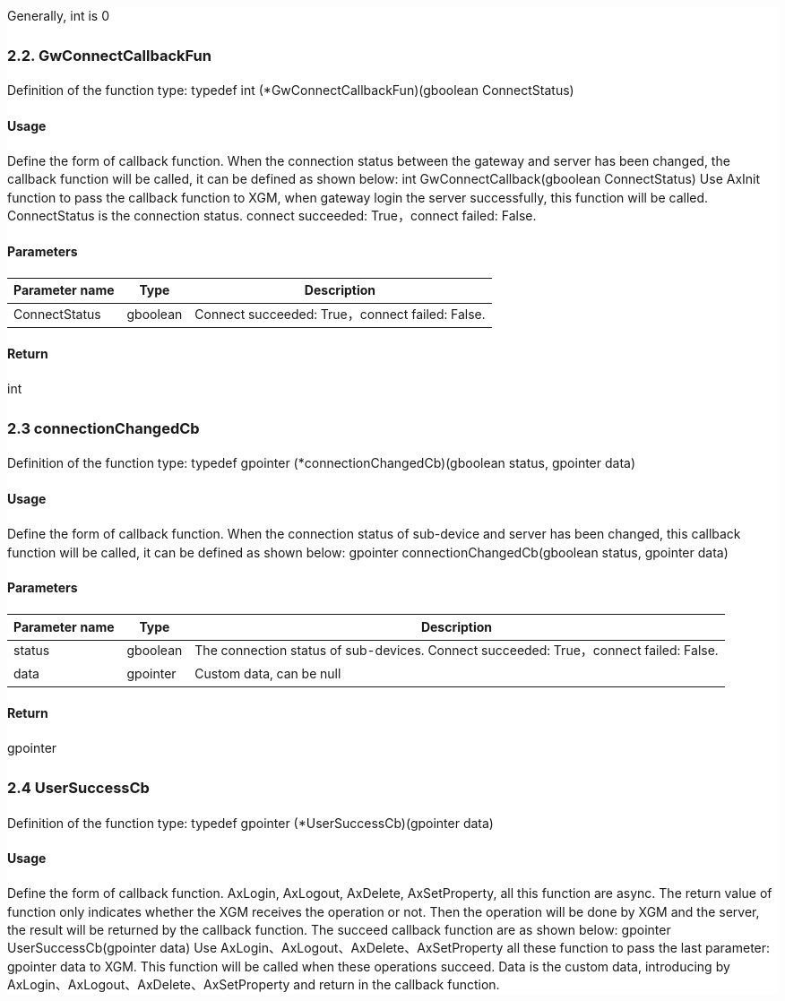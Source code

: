 Generally, int is 0

### 2.2. GwConnectCallbackFun

Definition of the function type: typedef int (*GwConnectCallbackFun)(gboolean ConnectStatus)

#### Usage

Define the form of callback function. When the connection status between the gateway and server has been changed, the callback function will be called, it can be defined as shown below: 
int GwConnectCallback(gboolean ConnectStatus)
Use AxInit function to pass the callback function to XGM, when gateway login the server successfully, this function will be called. ConnectStatus is the connection status. connect succeeded: True，connect failed: False.

#### Parameters

|Parameter name|Type|Description|
|----|----|----|
ConnectStatus|gboolean|Connect succeeded: True，connect failed: False.|

#### Return
int

### 2.3 connectionChangedCb

Definition of the function type: typedef gpointer (*connectionChangedCb)(gboolean status, gpointer data)

#### Usage
Define the form of callback function. When the connection status of sub-device and server has been changed, this callback function will be called, it can be defined as shown below: 
gpointer connectionChangedCb(gboolean status, gpointer data)

#### Parameters

|Parameter name|Type|Description|
|----|----|----|
status|gboolean|The connection status of sub-devices. Connect succeeded: True，connect failed: False.|
data|gpointer|Custom data, can be null|

#### Return

gpointer

### 2.4 UserSuccessCb

Definition of the function type: typedef gpointer (*UserSuccessCb)(gpointer data)

#### Usage
Define the form of callback function. AxLogin, AxLogout, AxDelete, AxSetProperty, all this function are async. The return value of function only indicates whether the XGM receives the operation or not. Then the operation will be done by XGM and the server, the result will be returned by the callback function. The succeed callback function are as shown below:
gpointer UserSuccessCb(gpointer data)
Use AxLogin、AxLogout、AxDelete、AxSetProperty all these function to pass the last parameter: gpointer data to XGM. This function will be called when these operations succeed. Data is the custom data, introducing by AxLogin、AxLogout、AxDelete、AxSetProperty and return in the callback function.
